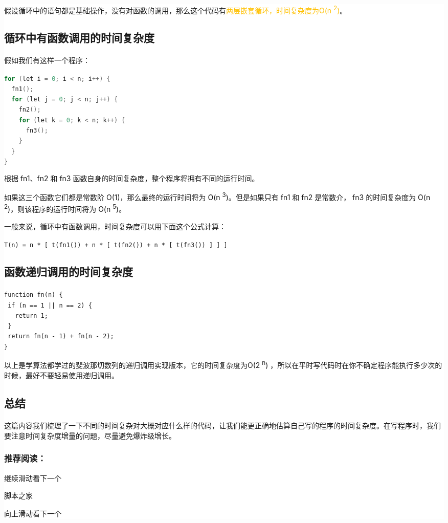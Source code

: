 假设循环中的语句都是基础操作，没有对函数的调用，那么这个代码有<font color="#ffc000">两层嵌套循环，时间复杂度为O(n <sup>2</sup>)</font>。

## 循环中有函数调用的时间复杂度

假如我们有这样一个程序：

```cpp
for (let i = 0; i < n; i++) {
  fn1();
  for (let j = 0; j < n; j++) {
    fn2();
    for (let k = 0; k < n; k++) {
      fn3();
    }
  }
}
```

根据 fn1、fn2 和 fn3 函数自身的时间复杂度，整个程序将拥有不同的运行时间。

如果这三个函数它们都是常数阶 O(1)，那么最终的运行时间将为 O(n <sup>3</sup>)。但是如果只有 fn1 和 fn2 是常数介， fn3 的时间复杂度为 O(n <sup>2</sup>)，则该程序的运行时间将为 O(n <sup>5</sup>)。

一般来说，循环中有函数调用，时间复杂度可以用下面这个公式计算：

```
T(n) = n * [ t(fn1()) + n * [ t(fn2()) + n * [ t(fn3()) ] ] ]
```

## 函数递归调用的时间复杂度

```
function fn(n) {
 if (n == 1 || n == 2) {
   return 1;
 }
 return fn(n - 1) + fn(n - 2);
}
```

以上是学算法都学过的斐波那切数列的递归调用实现版本，它的时间复杂度为O(2 <sup>n</sup>) ，所以在平时写代码时在你不确定程序能执行多少次的时候，最好不要轻易使用递归调用。

## 总结

这篇内容我们梳理了一下不同的时间复杂对大概对应什么样的代码，让我们能更正确地估算自己写的程序的时间复杂度。在写程序时，我们要注意时间复杂度增量的问题，尽量避免爆炸级增长。

### 推荐阅读：

继续滑动看下一个

脚本之家

向上滑动看下一个